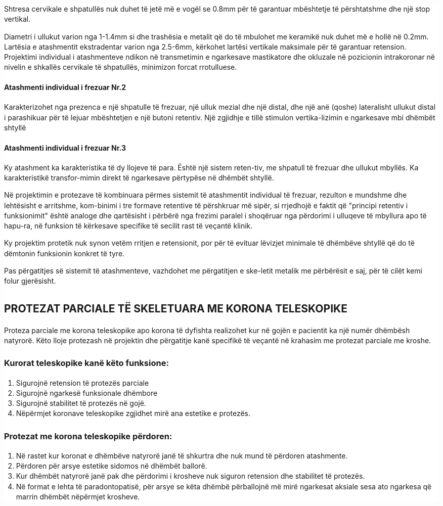 Shtresa cervikale e shpatullës nuk duhet të jetë më e vogël se 0.8mm për të garantuar mbështetje të përshtatshme dhe një stop vertikal.

Diametri i ullukut varion nga 1-1.4mm si dhe trashësia e metalit që do të mbulohet me keramikë nuk duhet më e hollë në 0.2mm. Lartësia e atashmentit ekstradentar varion nga 2.5-6mm, kërkohet lartësi vertikale maksimale për të garantuar retension. Projektimi individual i atashmenteve ndikon në transmetimin e ngarkesave mastikatore dhe okluzale në pozicionin intrakoronar në nivelin e shkallës cervikale të shpatullës, minimizon forcat rrotulluese.

#### Atashmenti individual i frezuar Nr.2

Karakterizohet nga prezenca e një shpatulle të frezuar, një ulluk mezial dhe një distal, dhe një anë (qoshe) lateralisht ullukut distal i parashikuar për të lejuar mbështetjen e një butoni retentiv. Një zgjidhje e tillë stimulon vertika-lizimin e ngarkesave mbi dhëmbët shtyllë

#### Atashmenti individual i frezuar Nr.3

Ky atashment ka karakteristika të dy llojeve të para. Është një sistem reten-tiv, me shpatull të frezuar dhe ullukut mbyllës. Ka karakteristikë transfor-mimin direkt të ngarkesave përtypëse në dhëmbët shtyllë.

Në projektimin e protezave të kombinuara përmes sistemit të atashmentit individual të frezuar, rezulton e mundshme dhe lehtësisht e arritshme, kom-binimi i tre formave retentive të përshkruar më sipër, si rrjedhojë e faktit që "principi retentiv i funksionimit" është analoge dhe qartësisht i përbërë nga frezimi paralel i shoqëruar nga përdorimi i ulluqeve të mbyllura apo të hapu-ra, në funksion të kërkesave specifike të secilit rast të veçantë klinik.

Ky projektim protetik nuk synon vetëm rritjen e retensionit, por për të evituar lëvizjet minimale të dhëmbëve shtyllë që do të dëmtonin funksionin konkret të tyre.

Pas përgatitjes së sistemit të atashmenteve, vazhdohet me përgatitjen e ske-letit metalik me përbërësit e saj, për të cilët kemi folur gjerësisht.

## PROTEZAT PARCIALE TË SKELETUARA ME KORONA TELESKOPIKE

Proteza parciale me korona teleskopike apo korona të dyfishta realizohet kur në gojën e pacientit ka një numër dhëmbësh natyrorë. Këto lloje protezash në projektin dhe përgatitje kanë specifikë të veçantë në krahasim me protezat parciale me kroshe.

### Kurorat teleskopike kanë këto funksione:

1. Sigurojnë retension të protezës parciale
2. Sigurojnë ngarkesë funksionale dhëmbore
3. Sigurojnë stabilitet të protezës në gojë.
4. Nëpërmjet koronave teleskopike zgjidhet mirë ana estetike e protezës.

### Protezat me korona teleskopike përdoren:

1. Në rastet kur koronat e dhëmbëve natyrorë janë të shkurtra dhe nuk mund të përdoren atashmente.
2. Përdoren për arsye estetike sidomos në dhëmbët ballorë.
3. Kur dhëmbët natyrorë janë pak dhe përdorimi i krosheve nuk siguron retension dhe stabilitet të protezës.
4. Në format e lehta të paradontopatisë, për arsye se këta dhëmbë përballojnë më mirë ngarkesat aksiale sesa ato ngarkesa që marrin dhëmbët nëpërmjet krosheve.
